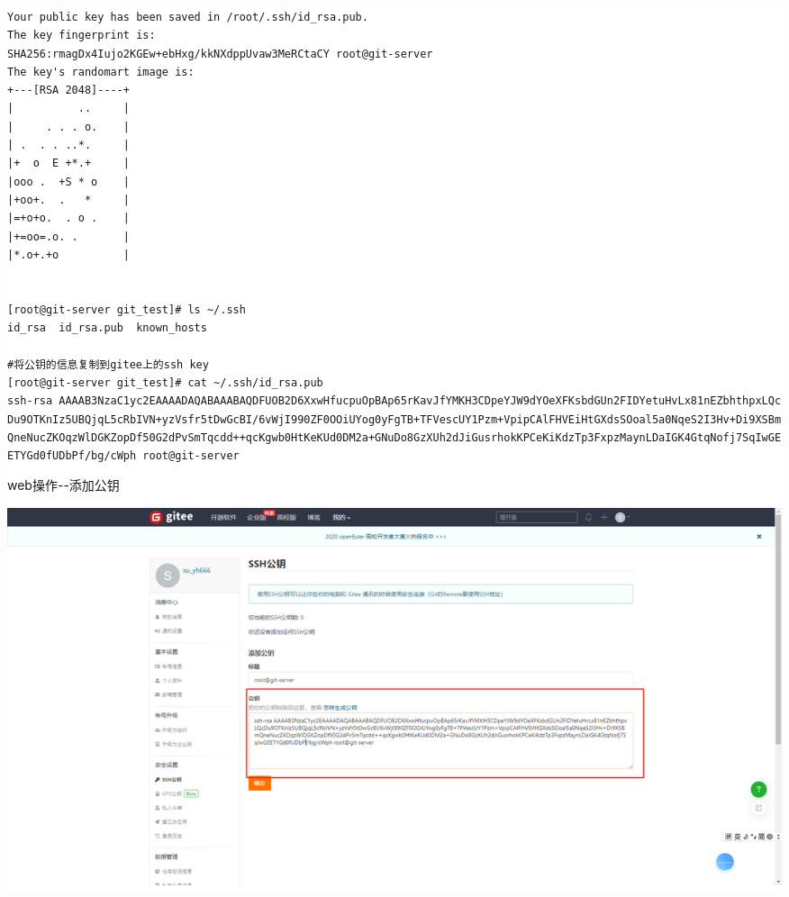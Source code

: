 ```shell
Your public key has been saved in /root/.ssh/id_rsa.pub.
The key fingerprint is:
SHA256:rmagDx4Iujo2KGEw+ebHxg/kkNXdppUvaw3MeRCtaCY root@git-server
The key's randomart image is:
+---[RSA 2048]----+
|          ..     |
|     . . . o.    |
| .  . . ..*.     |
|+  o  E +*.+     |
|ooo .  +S * o    |
|+oo+.  .   *     |
|=+o+o.  . o .    |
|+=oo=.o. .       |
|*.o+.+o          |


[root@git-server git_test]# ls ~/.ssh
id_rsa  id_rsa.pub  known_hosts

#将公钥的信息复制到gitee上的ssh key
[root@git-server git_test]# cat ~/.ssh/id_rsa.pub 
ssh-rsa AAAAB3NzaC1yc2EAAAADAQABAAABAQDFUOB2D6XxwHfucpuOpBAp65rKavJfYMKH3CDpeYJW9dYOeXFKsbdGUn2FIDYetuHvLx81nEZbhthpxLQcDu9OTKnIz5UBQjqL5cRbIVN+yzVsfr5tDwGcBI/6vWjI990ZF0OOiUYog0yFgTB+TFVescUY1Pzm+VpipCAlFHVEiHtGXdsSOoal5a0NqeS2I3Hv+Di9XSBmQneNucZKOqzWlDGKZopDf50G2dPvSmTqcdd++qcKgwb0HtKeKUd0DM2a+GNuDo8GzXUh2dJiGusrhokKPCeKiKdzTp3FxpzMaynLDaIGK4GtqNofj7SqIwGEETYGd0fUDbPf/bg/cWph root@git-server

```

web操作--添加公钥

![image-20201117160842219](notes/image-20201117160842219.png)
